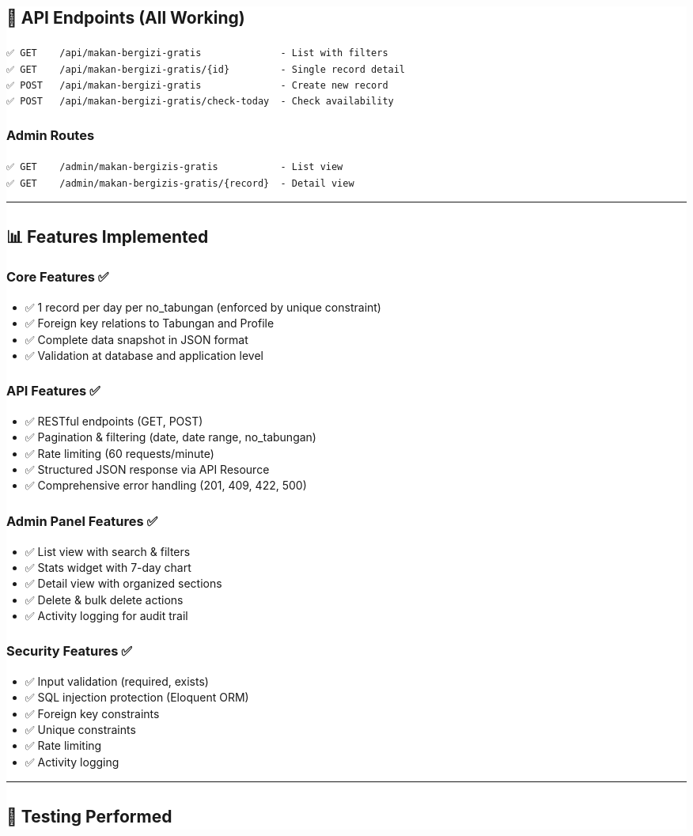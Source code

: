
## 🎯 API Endpoints (All Working)

```
✅ GET    /api/makan-bergizi-gratis              - List with filters
✅ GET    /api/makan-bergizi-gratis/{id}         - Single record detail
✅ POST   /api/makan-bergizi-gratis              - Create new record
✅ POST   /api/makan-bergizi-gratis/check-today  - Check availability
```

### Admin Routes
```
✅ GET    /admin/makan-bergizis-gratis           - List view
✅ GET    /admin/makan-bergizis-gratis/{record}  - Detail view
```

---

## 📊 Features Implemented

### Core Features ✅
- ✅ 1 record per day per no_tabungan (enforced by unique constraint)
- ✅ Foreign key relations to Tabungan and Profile
- ✅ Complete data snapshot in JSON format
- ✅ Validation at database and application level

### API Features ✅
- ✅ RESTful endpoints (GET, POST)
- ✅ Pagination & filtering (date, date range, no_tabungan)
- ✅ Rate limiting (60 requests/minute)
- ✅ Structured JSON response via API Resource
- ✅ Comprehensive error handling (201, 409, 422, 500)

### Admin Panel Features ✅
- ✅ List view with search & filters
- ✅ Stats widget with 7-day chart
- ✅ Detail view with organized sections
- ✅ Delete & bulk delete actions
- ✅ Activity logging for audit trail

### Security Features ✅
- ✅ Input validation (required, exists)
- ✅ SQL injection protection (Eloquent ORM)
- ✅ Foreign key constraints
- ✅ Unique constraints
- ✅ Rate limiting
- ✅ Activity logging

---

## 🧪 Testing Performed

